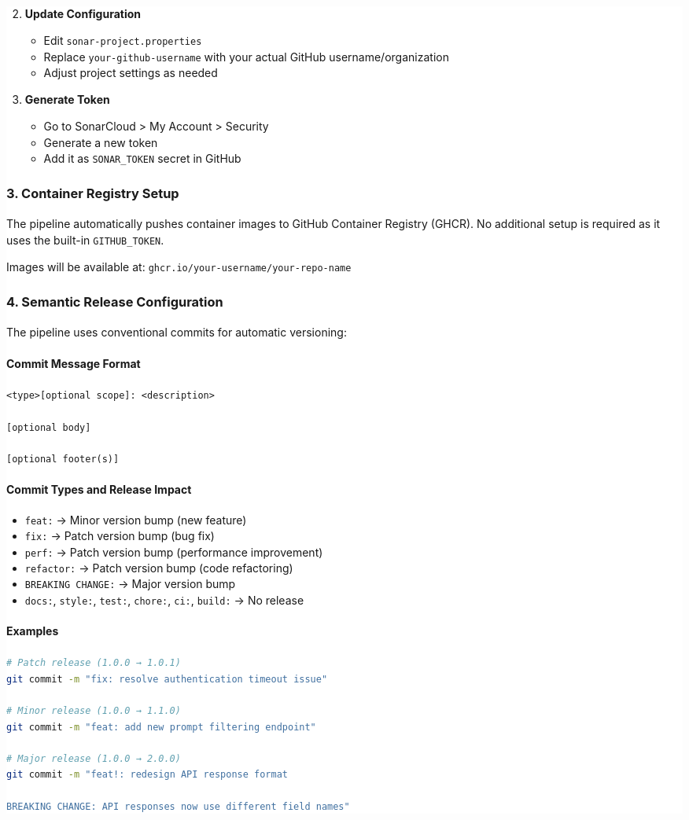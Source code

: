2. **Update Configuration**

   - Edit `sonar-project.properties`
   - Replace `your-github-username` with your actual GitHub username/organization
   - Adjust project settings as needed

3. **Generate Token**
   - Go to SonarCloud > My Account > Security
   - Generate a new token
   - Add it as `SONAR_TOKEN` secret in GitHub

### 3. Container Registry Setup

The pipeline automatically pushes container images to GitHub Container Registry (GHCR). No additional setup is required as it uses the built-in `GITHUB_TOKEN`.

Images will be available at: `ghcr.io/your-username/your-repo-name`

### 4. Semantic Release Configuration

The pipeline uses conventional commits for automatic versioning:

#### Commit Message Format

```
<type>[optional scope]: <description>

[optional body]

[optional footer(s)]
```

#### Commit Types and Release Impact

- `feat:` → Minor version bump (new feature)
- `fix:` → Patch version bump (bug fix)
- `perf:` → Patch version bump (performance improvement)
- `refactor:` → Patch version bump (code refactoring)
- `BREAKING CHANGE:` → Major version bump
- `docs:`, `style:`, `test:`, `chore:`, `ci:`, `build:` → No release

#### Examples

```bash
# Patch release (1.0.0 → 1.0.1)
git commit -m "fix: resolve authentication timeout issue"

# Minor release (1.0.0 → 1.1.0)
git commit -m "feat: add new prompt filtering endpoint"

# Major release (1.0.0 → 2.0.0)
git commit -m "feat!: redesign API response format

BREAKING CHANGE: API responses now use different field names"
```
